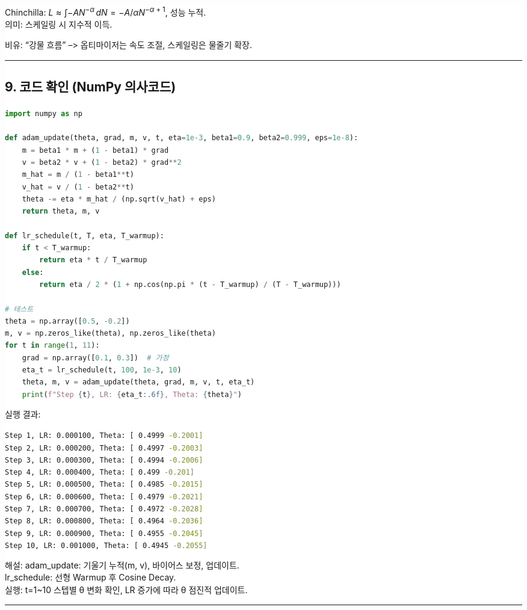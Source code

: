 Chinchilla: $L \approx \int -A N^{-\alpha} \, dN = -A/\alpha N^{-\alpha+1}$, 성능 누적.  
의미: 스케일링 시 지수적 이득.  

비유: “강물 흐름” –> 옵티마이저는 속도 조절, 스케일링은 물줄기 확장.  

---

## 9. 코드 확인 (NumPy 의사코드)  

```python
import numpy as np

def adam_update(theta, grad, m, v, t, eta=1e-3, beta1=0.9, beta2=0.999, eps=1e-8):
    m = beta1 * m + (1 - beta1) * grad
    v = beta2 * v + (1 - beta2) * grad**2
    m_hat = m / (1 - beta1**t)
    v_hat = v / (1 - beta2**t)
    theta -= eta * m_hat / (np.sqrt(v_hat) + eps)
    return theta, m, v

def lr_schedule(t, T, eta, T_warmup):
    if t < T_warmup:
        return eta * t / T_warmup
    else:
        return eta / 2 * (1 + np.cos(np.pi * (t - T_warmup) / (T - T_warmup)))

# 테스트
theta = np.array([0.5, -0.2])
m, v = np.zeros_like(theta), np.zeros_like(theta)
for t in range(1, 11):
    grad = np.array([0.1, 0.3])  # 가정
    eta_t = lr_schedule(t, 100, 1e-3, 10)
    theta, m, v = adam_update(theta, grad, m, v, t, eta_t)
    print(f"Step {t}, LR: {eta_t:.6f}, Theta: {theta}")
```  

실행 결과:  
```bash
Step 1, LR: 0.000100, Theta: [ 0.4999 -0.2001]
Step 2, LR: 0.000200, Theta: [ 0.4997 -0.2003]
Step 3, LR: 0.000300, Theta: [ 0.4994 -0.2006]
Step 4, LR: 0.000400, Theta: [ 0.499 -0.201]
Step 5, LR: 0.000500, Theta: [ 0.4985 -0.2015]
Step 6, LR: 0.000600, Theta: [ 0.4979 -0.2021]
Step 7, LR: 0.000700, Theta: [ 0.4972 -0.2028]
Step 8, LR: 0.000800, Theta: [ 0.4964 -0.2036]
Step 9, LR: 0.000900, Theta: [ 0.4955 -0.2045]
Step 10, LR: 0.001000, Theta: [ 0.4945 -0.2055]
```

해설: adam_update: 기울기 누적(m, v), 바이어스 보정, 업데이트.  
lr_schedule: 선형 Warmup 후 Cosine Decay.  
실행: t=1~10 스텝별 θ 변화 확인, LR 증가에 따라 θ 점진적 업데이트.  

---